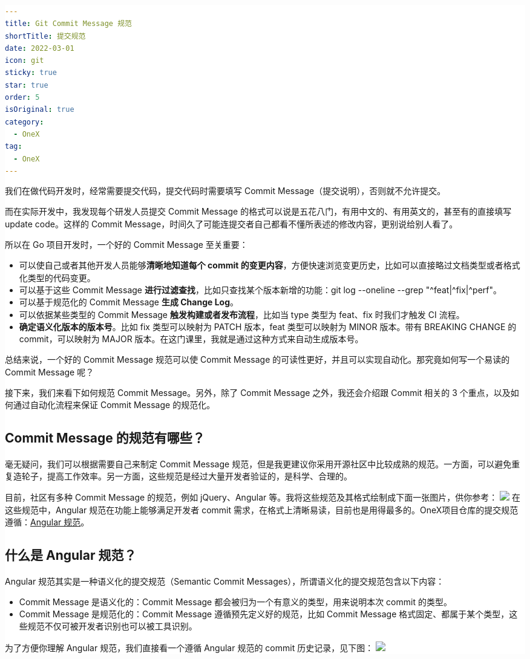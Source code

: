 ```yaml
---
title: Git Commit Message 规范
shortTitle: 提交规范
date: 2022-03-01
icon: git
sticky: true
star: true
order: 5
isOriginal: true
category:
  - OneX
tag:
  - OneX
---
```


我们在做代码开发时，经常需要提交代码，提交代码时需要填写 Commit Message（提交说明），否则就不允许提交。

而在实际开发中，我发现每个研发人员提交 Commit Message 的格式可以说是五花八门，有用中文的、有用英文的，甚至有的直接填写update code。这样的 Commit Message，时间久了可能连提交者自己都看不懂所表述的修改内容，更别说给别人看了。

所以在 Go 项目开发时，一个好的 Commit Message 至关重要：

- 可以使自己或者其他开发人员能够**清晰地知道每个 commit 的变更内容**，方便快速浏览变更历史，比如可以直接略过文档类型或者格式化类型的代码变更。
- 可以基于这些 Commit Message **进行过滤查找**，比如只查找某个版本新增的功能：git log --oneline --grep "^feat|^fix|^perf"。
- 可以基于规范化的 Commit Message **生成 Change Log**。
- 可以依据某些类型的 Commit Message **触发构建或者发布流程**，比如当 type 类型为 feat、fix 时我们才触发 CI 流程。
- **确定语义化版本的版本号**。比如 fix 类型可以映射为 PATCH 版本，feat 类型可以映射为 MINOR 版本。带有 BREAKING CHANGE 的 commit，可以映射为 MAJOR 版本。在这门课里，我就是通过这种方式来自动生成版本号。

总结来说，一个好的 Commit Message 规范可以使 Commit Message 的可读性更好，并且可以实现自动化。那究竟如何写一个易读的 Commit Message 呢？

接下来，我们来看下如何规范 Commit Message。另外，除了 Commit Message 之外，我还会介绍跟 Commit 相关的 3 个重点，以及如何通过自动化流程来保证 Commit Message 的规范化。
## **Commit Message 的规范有哪些？**
毫无疑问，我们可以根据需要自己来制定 Commit Message 规范，但是我更建议你采用开源社区中比较成熟的规范。一方面，可以避免重复造轮子，提高工作效率。另一方面，这些规范是经过大量开发者验证的，是科学、合理的。

目前，社区有多种 Commit Message 的规范，例如 jQuery、Angular 等。我将这些规范及其格式绘制成下面一张图片，供你参考：
![](https://cdn.nlark.com/yuque/0/2024/png/43447143/1713261513559-2c535309-da66-4e02-b4e4-d22906c16156.png#averageHue=%23171515&clientId=u54f165ff-4777-4&from=paste&id=u1f3840ef&originHeight=172&originWidth=973&originalType=url&ratio=1.75&rotation=0&showTitle=false&status=done&style=none&taskId=ua63c904a-62aa-4bf6-b24f-61c33919cb2&title=)
在这些规范中，Angular 规范在功能上能够满足开发者 commit 需求，在格式上清晰易读，目前也是用得最多的。OneX项目仓库的提交规范遵循：[Angular 规范](https://www.conventionalcommits.org/en/v1.0.0-beta.4/#specification)。

## 什么是 Angular 规范？

Angular 规范其实是一种语义化的提交规范（Semantic Commit Messages），所谓语义化的提交规范包含以下内容：

- Commit Message 是语义化的：Commit Message 都会被归为一个有意义的类型，用来说明本次 commit 的类型。
- Commit Message 是规范化的：Commit Message 遵循预先定义好的规范，比如 Commit Message 格式固定、都属于某个类型，这些规范不仅可被开发者识别也可以被工具识别。

为了方便你理解 Angular 规范，我们直接看一个遵循 Angular 规范的 commit 历史记录，见下图：
![](https://cdn.nlark.com/yuque/0/2024/png/43447143/1713261513637-15116231-32eb-4102-b15c-9cde69616ee2.png#averageHue=%23dabf92&clientId=u54f165ff-4777-4&from=paste&id=u965353df&originHeight=420&originWidth=825&originalType=url&ratio=1.75&rotation=0&showTitle=false&status=done&style=none&taskId=udff029a7-5594-4c97-8ee8-218cb231125&title=)
